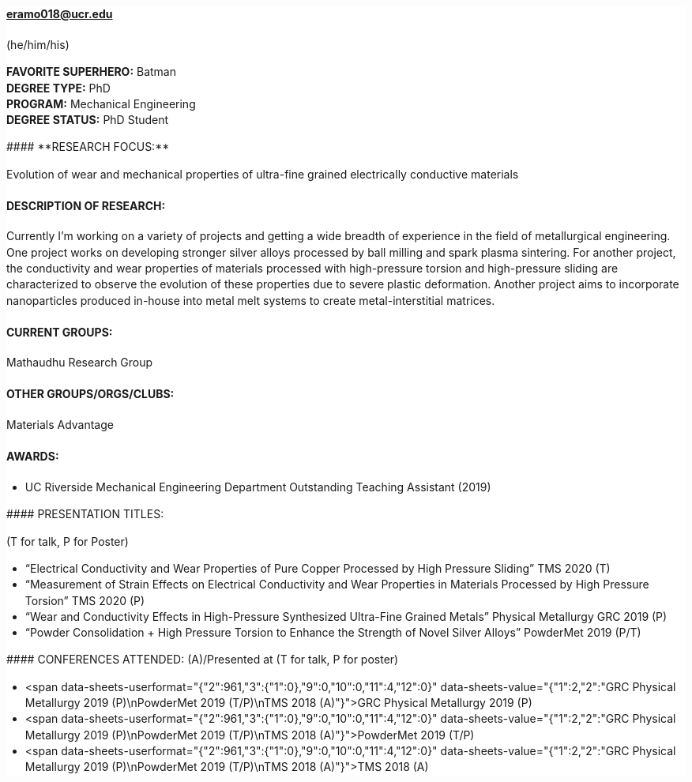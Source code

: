 #### eramo018@ucr.edu

<span data-sheets-userformat="{" data-sheets-value="{">(he/him/his)</span>

**FAVORITE SUPERHERO:** Batman  
**DEGREE TYPE:** PhD  
**PROGRAM:** Mechanical Engineering  
**DEGREE STATUS:** PhD Student

</div><div class="fusion-text fusion-text-132">#### **RESEARCH FOCUS:**

<span data-sheets-userformat="{" data-sheets-value="{">Evolution of wear and mechanical properties of ultra-fine grained electrically conductive materials</span>

#### DESCRIPTION OF RESEARCH:

<span data-sheets-userformat="{" data-sheets-value="{">Currently I’m working on a variety of projects and getting a wide breadth of experience in the field of metallurgical engineering. One project works on developing stronger silver alloys processed by ball milling and spark plasma sintering. For another project, the conductivity and wear properties of materials processed with high-pressure torsion and high-pressure sliding are characterized to observe the evolution of these properties due to severe plastic deformation. Another project aims to incorporate nanoparticles produced in-house into metal melt systems to create metal-interstitial matrices.  
</span>

#### CURRENT GROUPS:

<span data-sheets-userformat="{" data-sheets-value="{">Mathaudhu Research Group</span>

#### OTHER GROUPS/ORGS/CLUBS:

<span data-sheets-userformat="{" data-sheets-value="{">Materials Advantage</span>

#### AWARDS:

- <span data-sheets-userformat="{" data-sheets-value="{">UC Riverside Mechanical Engineering Department Outstanding Teaching Assistant (2019)</span>

</div><div class="fusion-text fusion-text-133">#### PRESENTATION TITLES:

(T for talk, P for Poster)

- <span data-sheets-userformat="{" data-sheets-value="{">“Electrical Conductivity and Wear Properties of Pure Copper Processed by High Pressure Sliding” TMS 2020 (T)</span>
- “Measurement of Strain Effects on Electrical Conductivity and Wear Properties in Materials Processed by High Pressure Torsion” TMS 2020 (P)
- <span data-sheets-userformat="{" data-sheets-value="{">“Wear and Conductivity Effects in High-Pressure Synthesized Ultra-Fine Grained Metals” Physical Metallurgy GRC 2019 (P)  
    </span>
- <span data-sheets-userformat="{" data-sheets-value="{">“Powder Consolidation + High Pressure Torsion to Enhance the Strength of Novel Silver Alloys” PowderMet 2019 (P/T)</span>

</div><div class="fusion-text fusion-text-134">#### CONFERENCES ATTENDED: (A)/Presented at (T for talk, P for poster)

- <span data-sheets-userformat="{"2":961,"3":{"1":0},"9":0,"10":0,"11":4,"12":0}" data-sheets-value="{"1":2,"2":"GRC Physical Metallurgy 2019 (P)\nPowderMet 2019 (T/P)\nTMS 2018 (A)"}">GRC Physical Metallurgy 2019 (P)</span>
- <span data-sheets-userformat="{"2":961,"3":{"1":0},"9":0,"10":0,"11":4,"12":0}" data-sheets-value="{"1":2,"2":"GRC Physical Metallurgy 2019 (P)\nPowderMet 2019 (T/P)\nTMS 2018 (A)"}">PowderMet 2019 (T/P)</span>
- <span data-sheets-userformat="{"2":961,"3":{"1":0},"9":0,"10":0,"11":4,"12":0}" data-sheets-value="{"1":2,"2":"GRC Physical Metallurgy 2019 (P)\nPowderMet 2019 (T/P)\nTMS 2018 (A)"}">TMS 2018 (A)</span>
